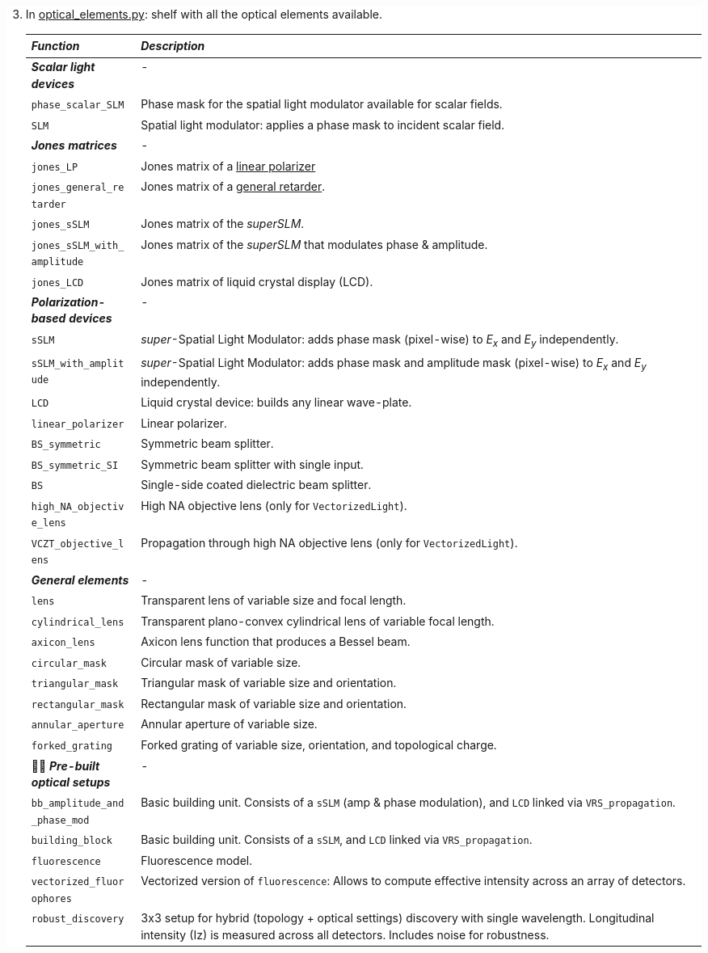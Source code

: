 
 3. In [optical_elements.py](https://github.com/artificial-scientist-lab/XLuminA/blob/main/xlumina/optical_elements.py): shelf with all the optical elements available.
   
    | *Function* |*Description*|  
    |---------------|----|
    | ***Scalar light devices*** | - | 
    | `phase_scalar_SLM` | Phase mask for the spatial light modulator available for scalar fields. |
    | `SLM` | Spatial light modulator: applies a phase mask to incident scalar field. |
    | ***Jones matrices*** | - | 
    | `jones_LP` | Jones matrix of a [linear polarizer](https://doi.org/10.1201/b19711)| 
    | `jones_general_retarder` | Jones matrix of a [general retarder](https://www.researchgate.net/publication/235963739_Obtainment_of_the_polarizing_and_retardation_parameters_of_a_non-depolarizing_optical_system_from_the_polar_decomposition_of_its_Mueller_matrix). |
    | `jones_sSLM` | Jones matrix of the *superSLM*. |
    | `jones_sSLM_with_amplitude` | Jones matrix of the *superSLM* that modulates phase & amplitude. |
    | `jones_LCD` | Jones matrix of liquid crystal display (LCD).|
    | ***Polarization-based devices*** | - | 
    |`sSLM` | *super*-Spatial Light Modulator: adds phase mask (pixel-wise) to $E_x$ and $E_y$ independently. |
    | `sSLM_with_amplitude` | *super*-Spatial Light Modulator: adds phase mask and amplitude mask (pixel-wise) to $E_x$ and $E_y$ independently. |
    | `LCD` | Liquid crystal device: builds any linear wave-plate. | 
    | `linear_polarizer` | Linear polarizer.|
    | `BS_symmetric` | Symmetric beam splitter.|
    | `BS_symmetric_SI` | Symmetric beam splitter with single input.|
    | `BS` | Single-side coated dielectric beam splitter.|
    | `high_NA_objective_lens` | High NA objective lens (only for `VectorizedLight`).|
    | `VCZT_objective_lens` | Propagation through high NA objective lens (only for `VectorizedLight`).|
    | ***General elements*** | - | 
    | `lens` | Transparent lens of variable size and focal length.|
    | `cylindrical_lens` | Transparent plano-convex cylindrical lens of variable focal length. | 
    | `axicon_lens` | Axicon lens function that produces a Bessel beam. | 
    | `circular_mask` | Circular mask of variable size. |
    | `triangular_mask` | Triangular mask of variable size and orientation.|
    | `rectangular_mask` | Rectangular mask of variable size and orientation.|
    | `annular_aperture` | Annular aperture of variable size.|
    | `forked_grating` | Forked grating of variable size, orientation, and topological charge. |
    | 👷‍♀️ ***Pre-built optical setups*** | - | 
    | `bb_amplitude_and_phase_mod` | Basic building unit. Consists of a `sSLM` (amp & phase modulation), and `LCD` linked via `VRS_propagation`. |
    | `building_block` | Basic building unit. Consists of a `sSLM`, and `LCD` linked via `VRS_propagation`. |
    | `fluorescence`| Fluorescence model.|
    | `vectorized_fluorophores` | Vectorized version of `fluorescence`: Allows to compute effective intensity across an array of detectors.| 
    | `robust_discovery` | 3x3 setup for hybrid (topology + optical settings) discovery with single wavelength. Longitudinal intensity (Iz) is measured across all detectors. Includes noise for robustness. |